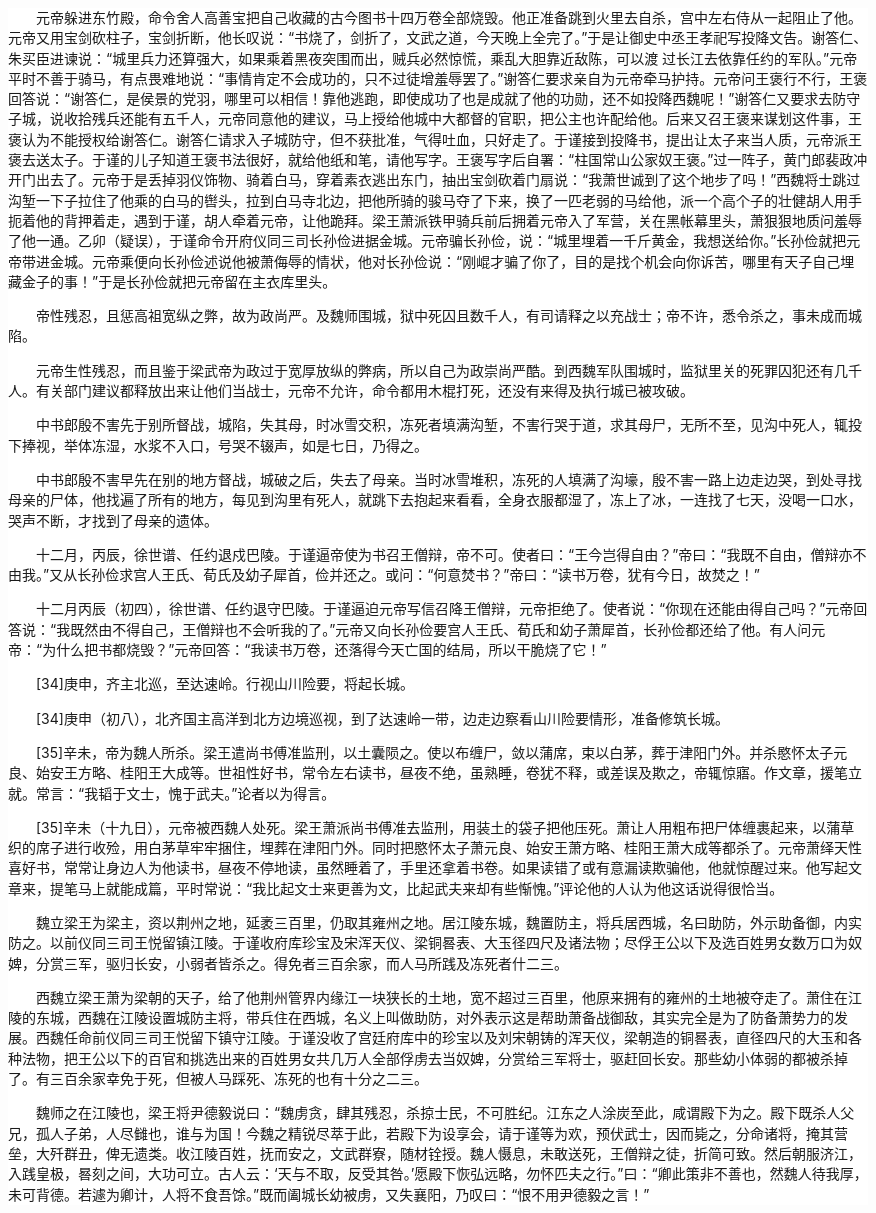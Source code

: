 　　元帝躲进东竹殿，命令舍人高善宝把自己收藏的古今图书十四万卷全部烧毁。他正准备跳到火里去自杀，宫中左右侍从一起阻止了他。元帝又用宝剑砍柱子，宝剑折断，他长叹说：“书烧了，剑折了，文武之道，今天晚上全完了。”于是让御史中丞王孝祀写投降文告。谢答仁、朱买臣进谏说：“城里兵力还算强大，如果乘着黑夜突围而出，贼兵必然惊慌，乘乱大胆靠近敌陈，可以渡 过长江去依靠任约的军队。”元帝平时不善于骑马，有点畏难地说：“事情肯定不会成功的，只不过徒增羞辱罢了。”谢答仁要求亲自为元帝牵马护持。元帝问王褒行不行，王褒回答说：“谢答仁，是侯景的党羽，哪里可以相信！靠他逃跑，即使成功了也是成就了他的功勋，还不如投降西魏呢！”谢答仁又要求去防守子城，说收拾残兵还能有五千人，元帝同意他的建议，马上授给他城中大都督的官职，把公主也许配给他。后来又召王褒来谋划这件事，王褒认为不能授权给谢答仁。谢答仁请求入子城防守，但不获批准，气得吐血，只好走了。于谨接到投降书，提出让太子来当人质，元帝派王褒去送太子。于谨的儿子知道王褒书法很好，就给他纸和笔，请他写字。王褒写字后自署：“柱国常山公家奴王褒。”过一阵子，黄门郎裴政冲开门出去了。元帝于是丢掉羽仪饰物、骑着白马，穿着素衣逃出东门，抽出宝剑砍着门扇说：“我萧世诚到了这个地步了吗！”西魏将士跳过沟堑一下子拉住了他乘的白马的辔头，拉到白马寺北边，把他所骑的骏马夺了下来，换了一匹老弱的马给他，派一个高个子的壮健胡人用手扼着他的背押着走，遇到于谨，胡人牵着元帝，让他跪拜。梁王萧派铁甲骑兵前后拥着元帝入了军营，关在黑帐幕里头，萧狠狠地质问羞辱了他一通。乙卯（疑误），于谨命令开府仪同三司长孙俭进据金城。元帝骗长孙俭，说：“城里埋着一千斤黄金，我想送给你。”长孙俭就把元帝带进金城。元帝乘便向长孙俭述说他被萧侮辱的情状，他对长孙俭说：“刚崐才骗了你了，目的是找个机会向你诉苦，哪里有天子自己埋藏金子的事！”于是长孙俭就把元帝留在主衣库里头。

　　帝性残忍，且惩高祖宽纵之弊，故为政尚严。及魏师围城，狱中死囚且数千人，有司请释之以充战士；帝不许，悉令杀之，事未成而城陷。

　　元帝生性残忍，而且鉴于梁武帝为政过于宽厚放纵的弊病，所以自己为政崇尚严酷。到西魏军队围城时，监狱里关的死罪囚犯还有几千人。有关部门建议都释放出来让他们当战士，元帝不允许，命令都用木棍打死，还没有来得及执行城已被攻破。

　　中书郎殷不害先于别所督战，城陷，失其母，时冰雪交积，冻死者填满沟堑，不害行哭于道，求其母尸，无所不至，见沟中死人，辄投下捧视，举体冻湿，水浆不入口，号哭不辍声，如是七日，乃得之。

　　中书郎殷不害早先在别的地方督战，城破之后，失去了母亲。当时冰雪堆积，冻死的人填满了沟壕，殷不害一路上边走边哭，到处寻找母亲的尸体，他找遍了所有的地方，每见到沟里有死人，就跳下去抱起来看看，全身衣服都湿了，冻上了冰，一连找了七天，没喝一口水，哭声不断，才找到了母亲的遗体。

　　十二月，丙辰，徐世谱、任约退戍巴陵。于谨逼帝使为书召王僧辩，帝不可。使者曰：“王今岂得自由？”帝曰：“我既不自由，僧辩亦不由我。”又从长孙俭求宫人王氏、荀氏及幼子犀首，俭并还之。或问：“何意焚书？”帝曰：“读书万卷，犹有今日，故焚之！”

　　十二月丙辰（初四），徐世谱、任约退守巴陵。于谨逼迫元帝写信召降王僧辩，元帝拒绝了。使者说：“你现在还能由得自己吗？”元帝回答说：“我既然由不得自己，王僧辩也不会听我的了。”元帝又向长孙俭要宫人王氏、荀氏和幼子萧犀首，长孙俭都还给了他。有人问元帝：“为什么把书都烧毁？”元帝回答：“我读书万卷，还落得今天亡国的结局，所以干脆烧了它！”

　　[34]庚申，齐主北巡，至达速岭。行视山川险要，将起长城。

　　[34]庚申（初八），北齐国主高洋到北方边境巡视，到了达速岭一带，边走边察看山川险要情形，准备修筑长城。

　　[35]辛未，帝为魏人所杀。梁王遣尚书傅准监刑，以土囊陨之。使以布缠尸，敛以蒲席，束以白茅，葬于津阳门外。并杀愍怀太子元良、始安王方略、桂阳王大成等。世祖性好书，常令左右读书，昼夜不绝，虽熟睡，卷犹不释，或差误及欺之，帝辄惊寤。作文章，援笔立就。常言：“我韬于文士，愧于武夫。”论者以为得言。

　　[35]辛未（十九日），元帝被西魏人处死。梁王萧派尚书傅准去监刑，用装土的袋子把他压死。萧让人用粗布把尸体缠裹起来，以蒲草织的席子进行收殓，用白茅草牢牢捆住，埋葬在津阳门外。同时把愍怀太子萧元良、始安王萧方略、桂阳王萧大成等都杀了。元帝萧绎天性喜好书，常常让身边人为他读书，昼夜不停地读，虽然睡着了，手里还拿着书卷。如果读错了或有意漏读欺骗他，他就惊醒过来。他写起文章来，提笔马上就能成篇，平时常说：“我比起文士来更善为文，比起武夫来却有些惭愧。”评论他的人认为他这话说得很恰当。

　　魏立梁王为梁主，资以荆州之地，延袤三百里，仍取其雍州之地。居江陵东城，魏置防主，将兵居西城，名曰助防，外示助备御，内实防之。以前仪同三司王悦留镇江陵。于谨收府库珍宝及宋浑天仪、梁铜晷表、大玉径四尺及诸法物；尽俘王公以下及选百姓男女数万口为奴婢，分赏三军，驱归长安，小弱者皆杀之。得免者三百余家，而人马所践及冻死者什二三。

　　西魏立梁王萧为梁朝的天子，给了他荆州管界内缘江一块狭长的土地，宽不超过三百里，他原来拥有的雍州的土地被夺走了。萧住在江陵的东城，西魏在江陵设置城防主将，带兵住在西城，名义上叫做助防，对外表示这是帮助萧备战御敌，其实完全是为了防备萧势力的发展。西魏任命前仪同三司王悦留下镇守江陵。于谨没收了宫廷府库中的珍宝以及刘宋朝铸的浑天仪，梁朝造的铜晷表，直径四尺的大玉和各种法物，把王公以下的百官和挑选出来的百姓男女共几万人全部俘虏去当奴婢，分赏给三军将士，驱赶回长安。那些幼小体弱的都被杀掉了。有三百余家幸免于死，但被人马踩死、冻死的也有十分之二三。

　　魏师之在江陵也，梁王将尹德毅说曰：“魏虏贪，肆其残忍，杀掠士民，不可胜纪。江东之人涂炭至此，咸谓殿下为之。殿下既杀人父兄，孤人子弟，人尽雠也，谁与为国！今魏之精锐尽萃于此，若殿下为设享会，请于谨等为欢，预伏武士，因而毙之，分命诸将，掩其营垒，大歼群丑，俾无遗类。收江陵百姓，抚而安之，文武群寮，随材铨授。魏人慑息，未敢送死，王僧辩之徒，折简可致。然后朝服济江，入践皇极，晷刻之间，大功可立。古人云：‘天与不取，反受其咎。’愿殿下恢弘远略，勿怀匹夫之行。”曰：“卿此策非不善也，然魏人待我厚，未可背德。若遽为卿计，人将不食吾馀。”既而阖城长幼被虏，又失襄阳，乃叹曰：“恨不用尹德毅之言！”

